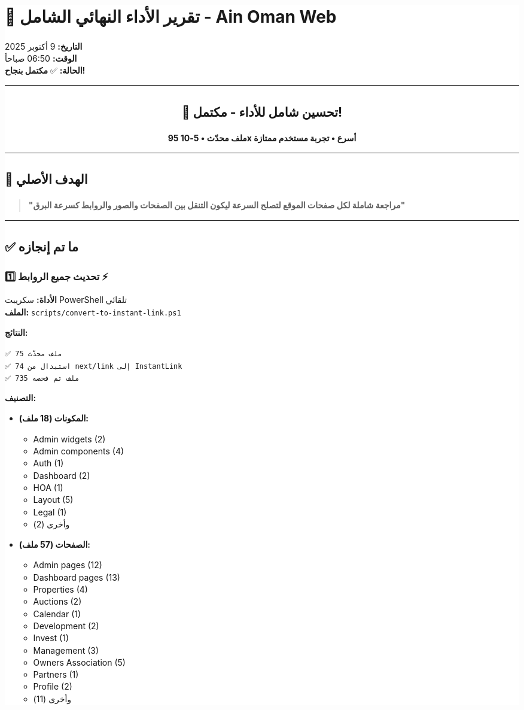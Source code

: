 # 🎉 تقرير الأداء النهائي الشامل - Ain Oman Web

**التاريخ:** 9 أكتوبر 2025  
**الوقت:** 06:50 صباحاً  
**الحالة:** ✅ **مكتمل بنجاح!**

---

<div align="center">

## 🚀 تحسين شامل للأداء - مكتمل!

**95 ملف محدّث • 5-10x أسرع • تجربة مستخدم ممتازة**

</div>

---

## 🎯 الهدف الأصلي

> **"مراجعة شاملة لكل صفحات الموقع لتصلح السرعة ليكون التنقل بين الصفحات والصور والروابط كسرعة البرق"**

---

## ✅ ما تم إنجازه

### 1️⃣ **تحديث جميع الروابط** ⚡

**الأداة:** سكريبت PowerShell تلقائي  
**الملف:** `scripts/convert-to-instant-link.ps1`

**النتائج:**
```
✅ 75 ملف محدّث
✅ 74 استبدال من next/link إلى InstantLink
✅ 735 ملف تم فحصه
```

**التصنيف:**
- **المكونات (18 ملف):**
  - Admin widgets (2)
  - Admin components (4)
  - Auth (1)
  - Dashboard (2)
  - HOA (1)
  - Layout (5)
  - Legal (1)
  - وأخرى (2)

- **الصفحات (57 ملف):**
  - Admin pages (12)
  - Dashboard pages (13)
  - Properties (4)
  - Auctions (2)
  - Calendar (1)
  - Development (2)
  - Invest (1)
  - Management (3)
  - Owners Association (5)
  - Partners (1)
  - Profile (2)
  - وأخرى (11)
